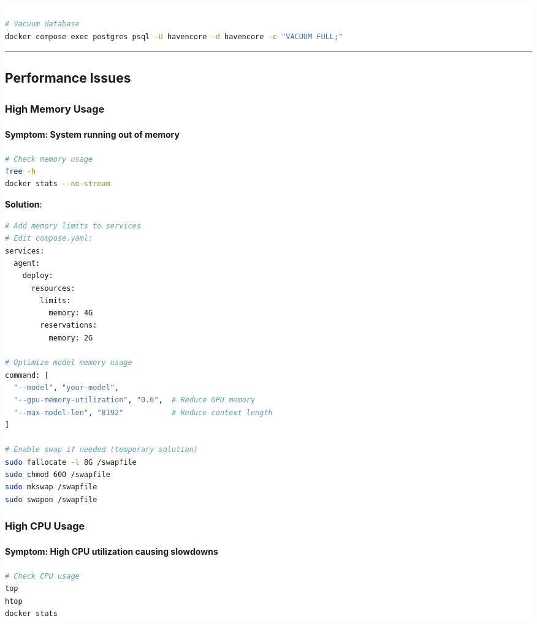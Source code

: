 ```bash

# Vacuum database
docker compose exec postgres psql -U havencore -d havencore -c "VACUUM FULL;"
```

---

## Performance Issues

### High Memory Usage

#### Symptom: System running out of memory
```bash
# Check memory usage
free -h
docker stats --no-stream
```

**Solution**:
```bash
# Add memory limits to services
# Edit compose.yaml:
services:
  agent:
    deploy:
      resources:
        limits:
          memory: 4G
        reservations:
          memory: 2G

# Optimize model memory usage
command: [
  "--model", "your-model",
  "--gpu-memory-utilization", "0.6",  # Reduce GPU memory
  "--max-model-len", "8192"           # Reduce context length
]

# Enable swap if needed (temporary solution)
sudo fallocate -l 8G /swapfile
sudo chmod 600 /swapfile
sudo mkswap /swapfile
sudo swapon /swapfile
```

### High CPU Usage

#### Symptom: High CPU utilization causing slowdowns
```bash
# Check CPU usage
top
htop
docker stats
```
